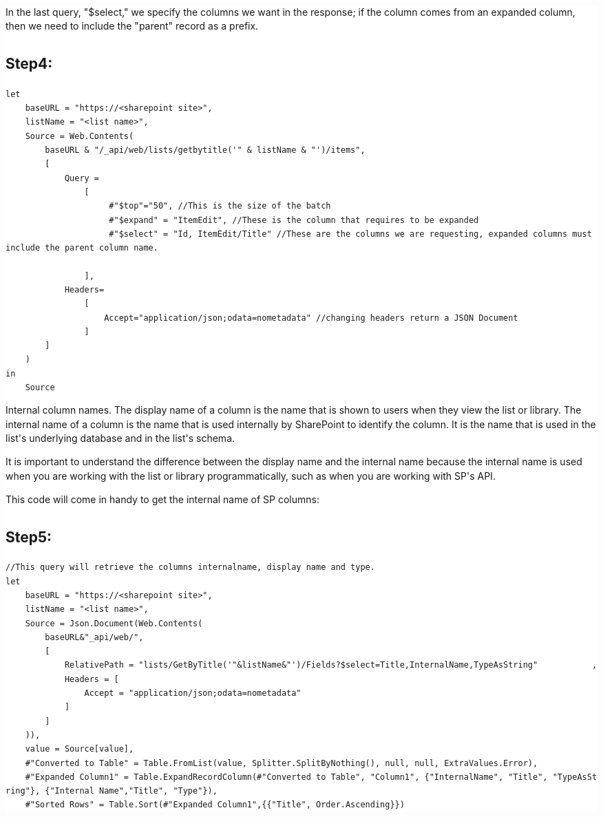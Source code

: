 In the last query, "$select," we specify the columns we want in the response; if the column comes from an expanded column, then we need to include the "parent" record as a prefix. 

## Step4:

```ioke
let
    baseURL = "https://<sharepoint site>",
    listName = "<list name>",
    Source = Web.Contents(
        baseURL & "/_api/web/lists/getbytitle('" & listName & "')/items", 
        [
            Query = 
                [
                     #"$top"="50", //This is the size of the batch
                     #"$expand" = "ItemEdit", //These is the column that requires to be expanded
                     #"$select" = "Id, ItemEdit/Title" //These are the columns we are requesting, expanded columns must include the parent column name.

                ],
            Headers=
                [
                    Accept="application/json;odata=nometadata" //changing headers return a JSON Document
                ]
        ]
    )
in
    Source
```

Internal column names.
The display name of a column is the name that is shown to users when they view the list or library.  The internal name of a column is the name that is used internally by SharePoint to identify the column. It is the name that is used in the list's underlying database and in the list's schema. 

It is important to understand the difference between the display name and the internal name because the internal name is used when you are working with the list or library programmatically, such as when you are working with SP's API. 

This code will come in handy to get the internal name of SP columns:

## Step5: 

```ioke
//This query will retrieve the columns internalname, display name and type.
let
    baseURL = "https://<sharepoint site>",
    listName = "<list name>",
    Source = Json.Document(Web.Contents(
        baseURL&"_api/web/",
        [
            RelativePath = "lists/GetByTitle('"&listName&"')/Fields?$select=Title,InternalName,TypeAsString"           ,
            Headers = [
                Accept = "application/json;odata=nometadata"
            ]
        ]
    )),
    value = Source[value],
    #"Converted to Table" = Table.FromList(value, Splitter.SplitByNothing(), null, null, ExtraValues.Error),
    #"Expanded Column1" = Table.ExpandRecordColumn(#"Converted to Table", "Column1", {"InternalName", "Title", "TypeAsString"}, {"Internal Name","Title", "Type"}),
    #"Sorted Rows" = Table.Sort(#"Expanded Column1",{{"Title", Order.Ascending}})
```
